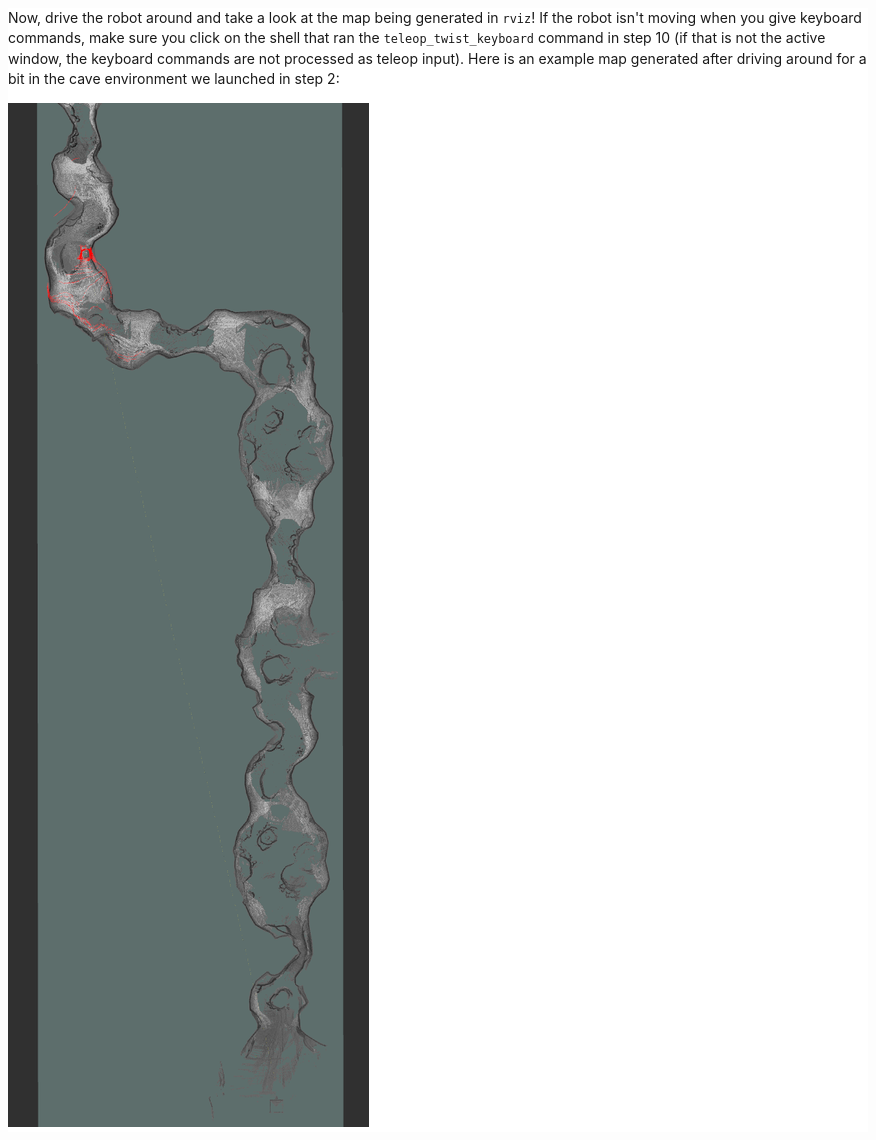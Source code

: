 Now, drive the robot around and take a look at the map being generated in `rviz`! 
If the robot isn't moving when you give keyboard commands, make sure you click on the shell that ran the `teleop_twist_keyboard` command in step 10 (if that is not the active window, the keyboard commands are not processed as teleop input). 
Here is an example map generated after driving around for a bit in the cave environment we launched in step 2:

![SLAM Example Map](./images/example_slam_map_simple_cave_01.png)

